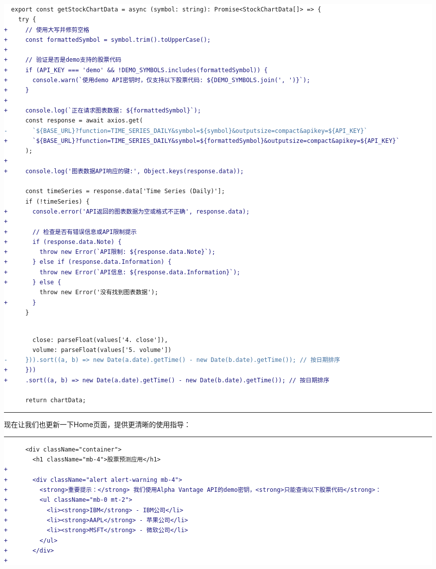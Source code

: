 ```diff
  export const getStockChartData = async (symbol: string): Promise<StockChartData[]> => {
    try {
+     // 使用大写并修剪空格
+     const formattedSymbol = symbol.trim().toUpperCase();
+     
+     // 验证是否是demo支持的股票代码
+     if (API_KEY === 'demo' && !DEMO_SYMBOLS.includes(formattedSymbol)) {
+       console.warn(`使用demo API密钥时，仅支持以下股票代码: ${DEMO_SYMBOLS.join(', ')}`);
+     }
+     
+     console.log(`正在请求图表数据: ${formattedSymbol}`);
      const response = await axios.get(
-       `${BASE_URL}?function=TIME_SERIES_DAILY&symbol=${symbol}&outputsize=compact&apikey=${API_KEY}`
+       `${BASE_URL}?function=TIME_SERIES_DAILY&symbol=${formattedSymbol}&outputsize=compact&apikey=${API_KEY}`
      );
+     
+     console.log('图表数据API响应的键:', Object.keys(response.data));
      
      const timeSeries = response.data['Time Series (Daily)'];
      if (!timeSeries) {
+       console.error('API返回的图表数据为空或格式不正确', response.data);
+       
+       // 检查是否有错误信息或API限制提示
+       if (response.data.Note) {
+         throw new Error(`API限制: ${response.data.Note}`);
+       } else if (response.data.Information) {
+         throw new Error(`API信息: ${response.data.Information}`);
+       } else {
          throw new Error('没有找到图表数据');
+       }
      }
      
```

```diff
        close: parseFloat(values['4. close']),
        volume: parseFloat(values['5. volume'])
-     })).sort((a, b) => new Date(a.date).getTime() - new Date(b.date).getTime()); // 按日期排序
+     }))
+     .sort((a, b) => new Date(a.date).getTime() - new Date(b.date).getTime()); // 按日期排序
      
      return chartData;
```

---

现在让我们也更新一下Home页面，提供更清晰的使用指导：

---

```diff
      <div className="container">
        <h1 className="mb-4">股票预测应用</h1>
+       
+       <div className="alert alert-warning mb-4">
+         <strong>重要提示：</strong> 我们使用Alpha Vantage API的demo密钥，<strong>只能查询以下股票代码</strong>：
+         <ul className="mb-0 mt-2">
+           <li><strong>IBM</strong> - IBM公司</li>
+           <li><strong>AAPL</strong> - 苹果公司</li>
+           <li><strong>MSFT</strong> - 微软公司</li>
+         </ul>
+       </div>
+       
```